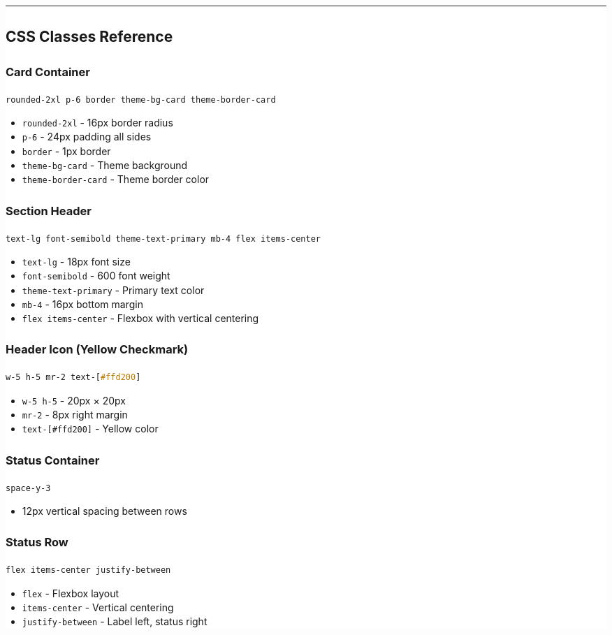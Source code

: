 
---

## CSS Classes Reference

### Card Container

```css
rounded-2xl p-6 border theme-bg-card theme-border-card
```

- `rounded-2xl` - 16px border radius
- `p-6` - 24px padding all sides
- `border` - 1px border
- `theme-bg-card` - Theme background
- `theme-border-card` - Theme border color

### Section Header

```css
text-lg font-semibold theme-text-primary mb-4 flex items-center
```

- `text-lg` - 18px font size
- `font-semibold` - 600 font weight
- `theme-text-primary` - Primary text color
- `mb-4` - 16px bottom margin
- `flex items-center` - Flexbox with vertical centering

### Header Icon (Yellow Checkmark)

```css
w-5 h-5 mr-2 text-[#ffd200]
```

- `w-5 h-5` - 20px × 20px
- `mr-2` - 8px right margin
- `text-[#ffd200]` - Yellow color

### Status Container

```css
space-y-3
```

- 12px vertical spacing between rows

### Status Row

```css
flex items-center justify-between
```

- `flex` - Flexbox layout
- `items-center` - Vertical centering
- `justify-between` - Label left, status right
